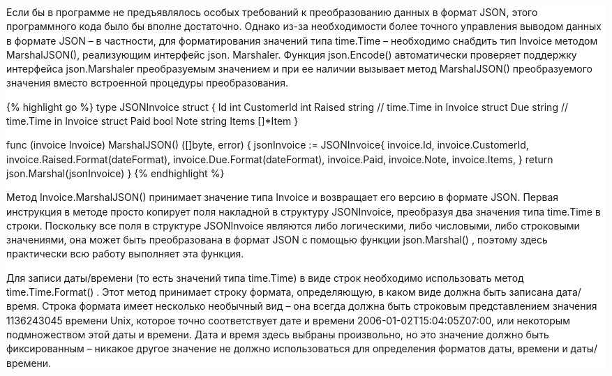 Если бы в программе не предъявлялось особых требований к преобразованию данных в формат JSON, этого программного кода было
бы вполне достаточно. Однако из-за необходимости более точного
управления выводом данных в формате JSON – в частности, для
форматирования значений типа time.Time – необходимо снабдить
тип Invoice методом MarshalJSON(), реализующим интерфейс json.
Marshaler. Функция json.Encode() автоматически проверяет поддержку интерфейса json.Marshaler преобразуемым значением и при
ее наличии вызывает метод MarshalJSON() преобразуемого значения
вместо встроенной процедуры преобразования.

{% highlight go %}
type JSONInvoice struct {
    Id         int
    CustomerId int
    Raised     string // time.Time in Invoice struct
    Due        string // time.Time in Invoice struct
    Paid       bool
    Note       string
    Items      []*Item
}

func (invoice Invoice) MarshalJSON() ([]byte, error) {
    jsonInvoice := JSONInvoice{
        invoice.Id,
        invoice.CustomerId,
        invoice.Raised.Format(dateFormat),
        invoice.Due.Format(dateFormat),
        invoice.Paid,
        invoice.Note,
        invoice.Items,
    }
    return json.Marshal(jsonInvoice)
}
{% endhighlight %}

Метод Invoice.MarshalJSON() принимает значение типа Invoice и
возвращает его версию в формате JSON. Первая инструкция в методе просто копирует поля накладной в структуру JSONInvoice, преобразуя два значения типа time.Time в строки. Поскольку все поля
в структуре JSONInvoice являются либо логическими, либо числовыми, либо строковыми значениями, она может быть преобразована
в формат JSON с помощью функции json.Marshal() , поэтому здесь
практически всю работу выполняет эта функция.

Для записи даты/времени (то есть значений типа time.Time) в
виде строк необходимо использовать метод time.Time.Format() . Этот
метод принимает строку формата, определяющую, в каком виде
должна быть записана дата/время. Строка формата имеет несколько
необычный вид – она всегда должна быть строковым представлением значения 1136243045 времени Unix, которое точно соответствует дате и времени 2006-01-02T15:04:05Z07:00, или некоторым
подмножеством этой даты и времени. Дата и время здесь выбраны
произвольно, но это значение должно быть фиксированным – никакое другое значение не должно использоваться для определения
форматов даты, времени и даты/времени.
